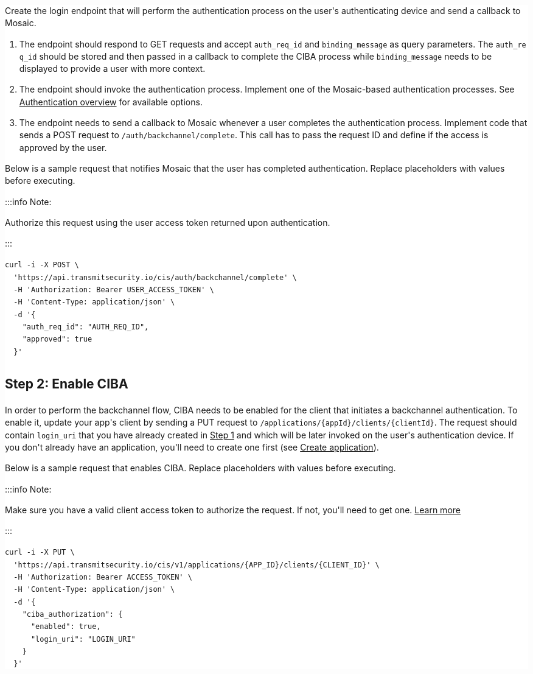Create the login endpoint that will perform the authentication process on the user's authenticating device and send a callback to Mosaic.

1. The endpoint should respond to GET requests and accept `auth_req_id` and `binding_message` as query parameters. The `auth_req_id` should be stored and then passed in a callback to complete the CIBA process while `binding_message` needs to be displayed to provide a user with more context.

2. The endpoint should invoke the authentication process. Implement one of the Mosaic-based authentication processes. See [Authentication overview](/guides/user/auth_overview/) for available options.

3. The endpoint needs to send a callback to Mosaic whenever a user completes the authentication process. Implement code that sends a POST request to `/auth/backchannel/complete`. This call has to pass the request ID and define if the access is approved by the user.

Below is a sample request that notifies Mosaic that the user has completed authentication. Replace placeholders with values before executing.

:::info Note:

Authorize this request using the user access token returned upon authentication.

:::

```shell
curl -i -X POST \
  'https://api.transmitsecurity.io/cis/auth/backchannel/complete' \
  -H 'Authorization: Bearer USER_ACCESS_TOKEN' \
  -H 'Content-Type: application/json' \
  -d '{
    "auth_req_id": "AUTH_REQ_ID",
    "approved": true
  }'
```


## Step 2: Enable CIBA

In order to perform the backchannel flow, CIBA needs to be enabled for the client that initiates a backchannel authentication. To enable it, update your app's client by sending a PUT request to `/applications/{appId}/clients/{clientId}`. The request should contain `login_uri` that you have already created in [Step 1](#step-1-create-the-login-endpoint) and which will be later invoked on the user's authentication device. If you don't already have an application, you'll need to create one first (see [Create application](create_new_application.md)).

Below is a sample request that enables CIBA. Replace placeholders with values before executing.


:::info Note:

Make sure you have a valid client access token to authorize the request. If not, you'll need to get one. [Learn more](retrieve_client_tokens.md)

:::

```shell
curl -i -X PUT \
  'https://api.transmitsecurity.io/cis/v1/applications/{APP_ID}/clients/{CLIENT_ID}' \
  -H 'Authorization: Bearer ACCESS_TOKEN' \
  -H 'Content-Type: application/json' \
  -d '{
    "ciba_authorization": {
      "enabled": true,
      "login_uri": "LOGIN_URI"
    }
  }'

```
